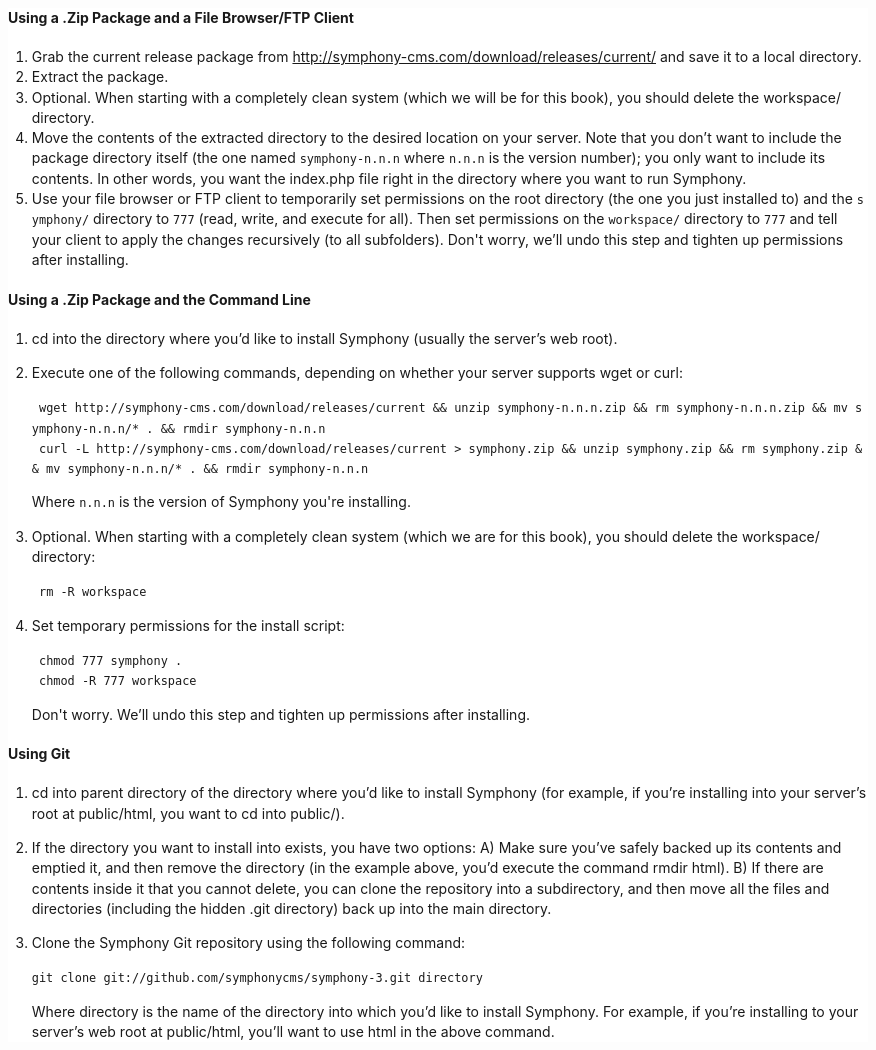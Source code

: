 #### Using a .Zip Package and a File Browser/FTP Client

1.	Grab the current release package from http://symphony-cms.com/download/releases/current/ and save it to a local directory.
2.	Extract the package.
3.	Optional. When starting with a completely clean system (which we will be for this book), you should delete the workspace/ directory.
4.	Move the contents of the extracted directory to the desired location on your server. Note that you don’t want to include the package directory itself (the one named `symphony-n.n.n` where `n.n.n` is the version number); you only want to include its contents. In other words, you want the index.php file right in the directory where you want to run Symphony.
5.	Use your file browser or FTP client to temporarily set permissions on the root directory (the one you just installed to) and the `symphony/` directory to `777` (read, write, and execute for all). Then set permissions on the `workspace/` directory to `777` and tell your client to apply the changes recursively (to all subfolders). Don't worry, we’ll undo this step and tighten up permissions after installing.

#### Using a .Zip Package and the Command Line

1. cd into the directory where you’d like to install Symphony (usually the server’s web root).
2. Execute one of the following commands, depending on whether your server supports wget or curl:  

        wget http://symphony-cms.com/download/releases/current && unzip symphony-n.n.n.zip && rm symphony-n.n.n.zip && mv symphony-n.n.n/* . && rmdir symphony-n.n.n
        curl -L http://symphony-cms.com/download/releases/current > symphony.zip && unzip symphony.zip && rm symphony.zip && mv symphony-n.n.n/* . && rmdir symphony-n.n.n
        
    Where `n.n.n` is the version of Symphony you're installing.

3. Optional. When starting with a completely clean system (which we are for this book), you should delete the workspace/ directory:

        rm -R workspace

4. Set temporary permissions for the install script:

        chmod 777 symphony .
        chmod -R 777 workspace
    
    Don't worry. We’ll undo this step and tighten up permissions after installing.

#### Using Git

1.	cd into parent directory of the directory where you’d like to install Symphony (for example, if you’re installing into your server’s root at public/html, you want to cd into public/).
2.	If the directory you want to install into exists, you have two options:
A) Make sure you’ve safely backed up its contents and emptied it, and then remove the directory (in the example above, you’d execute the command rmdir html).
B) If there are contents inside it that you cannot delete, you can clone the repository into a subdirectory, and then move all the files and directories (including the hidden .git directory) back up into the main directory.
3.	Clone the Symphony Git repository using the following command:

        git clone git://github.com/symphonycms/symphony-3.git directory

    Where directory is the name of the directory into which you’d like to install Symphony. For example, if you’re installing to your server’s web root at public/html, you’ll want to use html in the above command.

